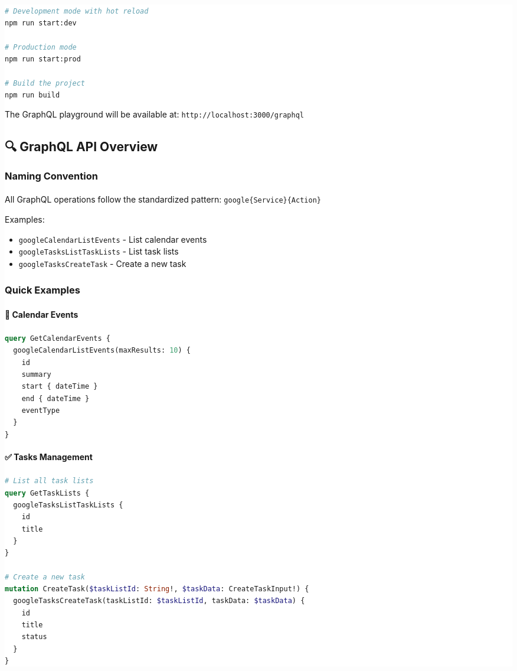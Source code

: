 ```bash
# Development mode with hot reload
npm run start:dev

# Production mode
npm run start:prod

# Build the project
npm run build
```

The GraphQL playground will be available at: `http://localhost:3000/graphql`

## 🔍 GraphQL API Overview

### Naming Convention

All GraphQL operations follow the standardized pattern: `google{Service}{Action}`

Examples:
- `googleCalendarListEvents` - List calendar events
- `googleTasksListTaskLists` - List task lists  
- `googleTasksCreateTask` - Create a new task

### Quick Examples

#### 📅 Calendar Events
```graphql
query GetCalendarEvents {
  googleCalendarListEvents(maxResults: 10) {
    id
    summary
    start { dateTime }
    end { dateTime }
    eventType
  }
}
```

#### ✅ Tasks Management
```graphql
# List all task lists
query GetTaskLists {
  googleTasksListTaskLists {
    id
    title
  }
}

# Create a new task
mutation CreateTask($taskListId: String!, $taskData: CreateTaskInput!) {
  googleTasksCreateTask(taskListId: $taskListId, taskData: $taskData) {
    id
    title
    status
  }
}
```
